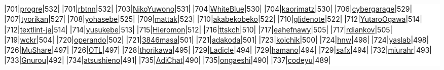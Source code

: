 |701|[progre](https://github.com/progre)|532|
|701|[rbtnn](https://github.com/rbtnn)|532|
|703|[NikoYuwono](https://github.com/NikoYuwono)|531|
|704|[WhiteBlue](https://github.com/WhiteBlue)|530|
|704|[kaorimatz](https://github.com/kaorimatz)|530|
|706|[cybergarage](https://github.com/cybergarage)|529|
|707|[tyorikan](https://github.com/tyorikan)|527|
|708|[yohasebe](https://github.com/yohasebe)|525|
|709|[mattak](https://github.com/mattak)|523|
|710|[akabekobeko](https://github.com/akabekobeko)|522|
|710|[glidenote](https://github.com/glidenote)|522|
|712|[YutaroOgawa](https://github.com/YutaroOgawa)|514|
|712|[textlint-ja](https://github.com/textlint-ja)|514|
|714|[yusukebe](https://github.com/yusukebe)|513|
|715|[Hieromon](https://github.com/Hieromon)|512|
|716|[ttskch](https://github.com/ttskch)|510|
|717|[eahefnawy](https://github.com/eahefnawy)|505|
|717|[rdiankov](https://github.com/rdiankov)|505|
|719|[wckr](https://github.com/wckr)|504|
|720|[operando](https://github.com/operando)|502|
|721|[3846masa](https://github.com/3846masa)|501|
|721|[adakoda](https://github.com/adakoda)|501|
|723|[koichik](https://github.com/koichik)|500|
|724|[hnw](https://github.com/hnw)|498|
|724|[yaslab](https://github.com/yaslab)|498|
|726|[MuShare](https://github.com/MuShare)|497|
|726|[OTL](https://github.com/OTL)|497|
|728|[thorikawa](https://github.com/thorikawa)|495|
|729|[Ladicle](https://github.com/Ladicle)|494|
|729|[hamano](https://github.com/hamano)|494|
|729|[safx](https://github.com/safx)|494|
|732|[miurahr](https://github.com/miurahr)|493|
|733|[Gnurou](https://github.com/Gnurou)|492|
|734|[atsushieno](https://github.com/atsushieno)|491|
|735|[AdiChat](https://github.com/AdiChat)|490|
|735|[ongaeshi](https://github.com/ongaeshi)|490|
|737|[codeyu](https://github.com/codeyu)|489|